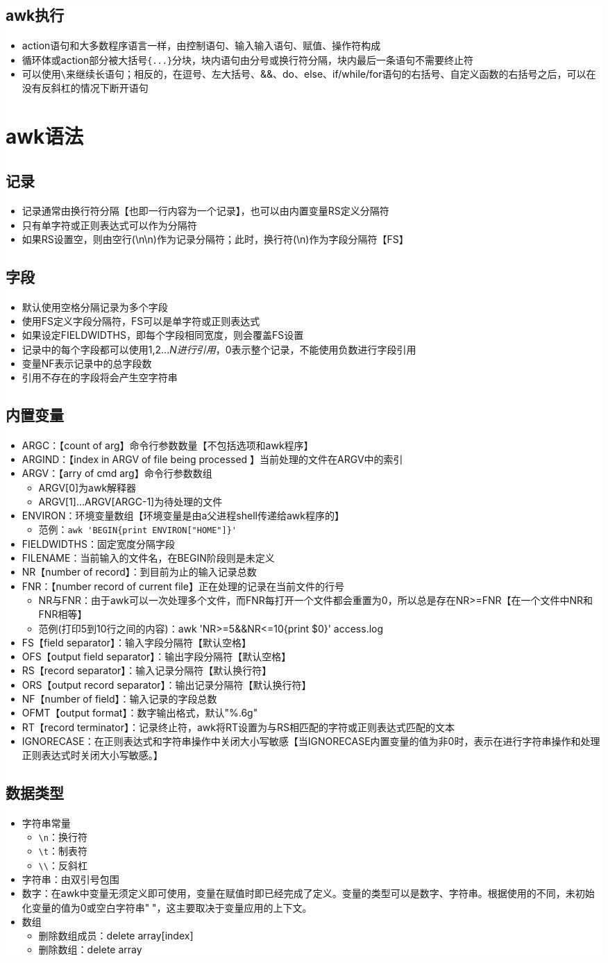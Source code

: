 ## awk执行
* action语句和大多数程序语言一样，由控制语句、输入输入语句、赋值、操作符构成
* 循环体或action部分被大括号`{...}`分块，块内语句由分号或换行符分隔，块内最后一条语句不需要终止符
* 可以使用`\`来继续长语句；相反的，在逗号、左大括号、&&、do、else、if/while/for语句的右括号、自定义函数的右括号之后，可以在没有反斜杠的情况下断开语句

# awk语法
## 记录
* 记录通常由换行符分隔【也即一行内容为一个记录】，也可以由内置变量RS定义分隔符
* 只有单字符或正则表达式可以作为分隔符
* 如果RS设置空，则由空行(\n\n)作为记录分隔符；此时，换行符(\n)作为字段分隔符【FS】

## 字段
* 默认使用空格分隔记录为多个字段
* 使用FS定义字段分隔符，FS可以是单字符或正则表达式
* 如果设定FIELDWIDTHS，即每个字段相同宽度，则会覆盖FS设置
* 记录中的每个字段都可以使用$1,$2...$N进行引用，$0表示整个记录，不能使用负数进行字段引用
* 变量NF表示记录中的总字段数
* 引用不存在的字段将会产生空字符串

## 内置变量
* ARGC：【count of arg】命令行参数数量【不包括选项和awk程序】
* ARGIND：【index in ARGV of file being processed 】当前处理的文件在ARGV中的索引
* ARGV：【arry of cmd arg】命令行参数数组
    - ARGV[0]为awk解释器
    - ARGV[1]...ARGV[ARGC-1]为待处理的文件
* ENVIRON：环境变量数组【环境变量是由a父进程shell传递给awk程序的】
    - 范例：`awk 'BEGIN{print ENVIRON["HOME"]}'`
* FIELDWIDTHS：固定宽度分隔字段
* FILENAME：当前输入的文件名，在BEGIN阶段则是未定义
* NR【number of record】：到目前为止的输入记录总数
* FNR：【number record of current file】正在处理的记录在当前文件的行号
    - NR与FNR：由于awk可以一次处理多个文件，而FNR每打开一个文件都会重置为0，所以总是存在NR>=FNR【在一个文件中NR和FNR相等】
    - 范例(打印5到10行之间的内容)：awk 'NR>=5&&NR<=10{print $0}' access.log
* FS【field separator】：输入字段分隔符【默认空格】
* OFS【output field separator】：输出字段分隔符【默认空格】
* RS【record separator】：输入记录分隔符【默认换行符】
* ORS【output record separator】：输出记录分隔符【默认换行符】
* NF【number of field】：输入记录的字段总数
* OFMT【output format】：数字输出格式，默认"%.6g"
* RT【record terminator】：记录终止符，awk将RT设置为与RS相匹配的字符或正则表达式匹配的文本
* IGNORECASE：在正则表达式和字符串操作中关闭大小写敏感【当IGNORECASE内置变量的值为非0时，表示在进行字符串操作和处理正则表达式时关闭大小写敏感。】

## 数据类型
* 字符串常量
    - `\n`：换行符
    - `\t`：制表符
    - `\\`：反斜杠
* 字符串：由双引号包围
* 数字：在awk中变量无须定义即可使用，变量在赋值时即已经完成了定义。变量的类型可以是数字、字符串。根据使用的不同，未初始化变量的值为0或空白字符串" "，这主要取决于变量应用的上下文。
* 数组
    - 删除数组成员：delete array[index]
    - 删除数组：delete array
